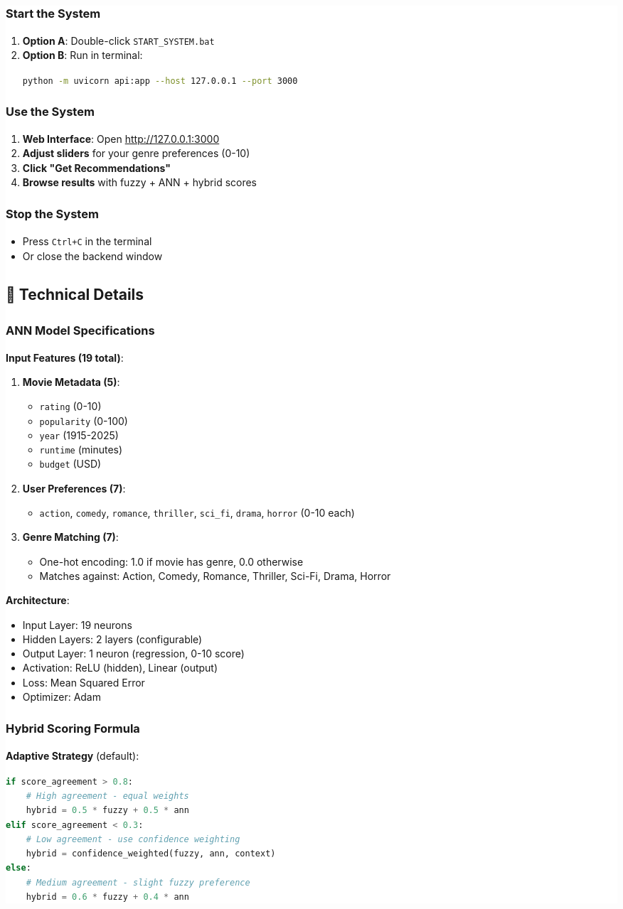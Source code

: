 ### Start the System
1. **Option A**: Double-click `START_SYSTEM.bat`
2. **Option B**: Run in terminal:
   ```bash
   python -m uvicorn api:app --host 127.0.0.1 --port 3000
   ```

### Use the System
1. **Web Interface**: Open http://127.0.0.1:3000
2. **Adjust sliders** for your genre preferences (0-10)
3. **Click "Get Recommendations"**
4. **Browse results** with fuzzy + ANN + hybrid scores

### Stop the System
- Press `Ctrl+C` in the terminal
- Or close the backend window

## 🔧 Technical Details

### ANN Model Specifications

**Input Features (19 total)**:
1. **Movie Metadata (5)**:
   - `rating` (0-10)
   - `popularity` (0-100)
   - `year` (1915-2025)
   - `runtime` (minutes)
   - `budget` (USD)

2. **User Preferences (7)**:
   - `action`, `comedy`, `romance`, `thriller`, `sci_fi`, `drama`, `horror` (0-10 each)

3. **Genre Matching (7)**:
   - One-hot encoding: 1.0 if movie has genre, 0.0 otherwise
   - Matches against: Action, Comedy, Romance, Thriller, Sci-Fi, Drama, Horror

**Architecture**:
- Input Layer: 19 neurons
- Hidden Layers: 2 layers (configurable)
- Output Layer: 1 neuron (regression, 0-10 score)
- Activation: ReLU (hidden), Linear (output)
- Loss: Mean Squared Error
- Optimizer: Adam

### Hybrid Scoring Formula

**Adaptive Strategy** (default):
```python
if score_agreement > 0.8:
    # High agreement - equal weights
    hybrid = 0.5 * fuzzy + 0.5 * ann
elif score_agreement < 0.3:
    # Low agreement - use confidence weighting
    hybrid = confidence_weighted(fuzzy, ann, context)
else:
    # Medium agreement - slight fuzzy preference
    hybrid = 0.6 * fuzzy + 0.4 * ann
```
